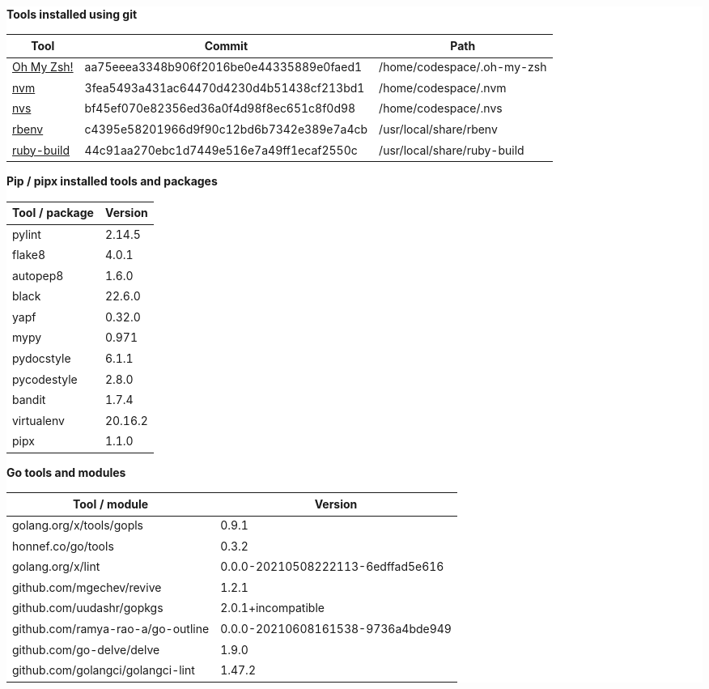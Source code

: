 **Tools installed using git**

| Tool                                                  | Commit                                   | Path                        |
| ----------------------------------------------------- | ---------------------------------------- | --------------------------- |
| [Oh My Zsh!](https://github.com/ohmyzsh/ohmyzsh)      | aa75eeea3348b906f2016be0e44335889e0faed1 | /home/codespace/.oh-my-zsh  |
| [nvm](https://github.com/nvm-sh/nvm.git)              | 3fea5493a431ac64470d4230d4b51438cf213bd1 | /home/codespace/.nvm        |
| [nvs](https://github.com/jasongin/nvs)                | bf45ef070e82356ed36a0f4d98f8ec651c8f0d98 | /home/codespace/.nvs        |
| [rbenv](https://github.com/rbenv/rbenv.git)           | c4395e58201966d9f90c12bd6b7342e389e7a4cb | /usr/local/share/rbenv      |
| [ruby-build](https://github.com/rbenv/ruby-build.git) | 44c91aa270ebc1d7449e516e7a49ff1ecaf2550c | /usr/local/share/ruby-build |

**Pip / pipx installed tools and packages**

| Tool / package | Version |
| -------------- | ------- |
| pylint         | 2.14.5  |
| flake8         | 4.0.1   |
| autopep8       | 1.6.0   |
| black          | 22.6.0  |
| yapf           | 0.32.0  |
| mypy           | 0.971   |
| pydocstyle     | 6.1.1   |
| pycodestyle    | 2.8.0   |
| bandit         | 1.7.4   |
| virtualenv     | 20.16.2 |
| pipx           | 1.1.0   |

**Go tools and modules**

| Tool / module                     | Version                           |
| --------------------------------- | --------------------------------- |
| golang.org/x/tools/gopls          | 0.9.1                             |
| honnef.co/go/tools                | 0.3.2                             |
| golang.org/x/lint                 | 0.0.0-20210508222113-6edffad5e616 |
| github.com/mgechev/revive         | 1.2.1                             |
| github.com/uudashr/gopkgs         | 2.0.1+incompatible                |
| github.com/ramya-rao-a/go-outline | 0.0.0-20210608161538-9736a4bde949 |
| github.com/go-delve/delve         | 1.9.0                             |
| github.com/golangci/golangci-lint | 1.47.2                            |
